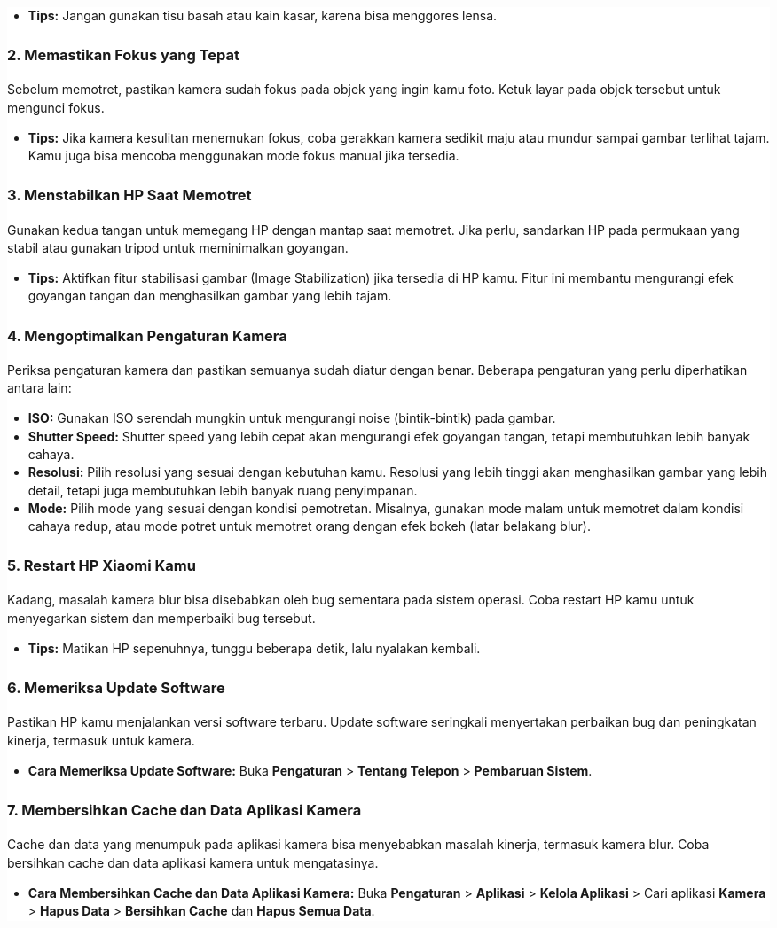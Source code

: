 - **Tips:** Jangan gunakan tisu basah atau kain kasar, karena bisa menggores lensa.

### 2\. Memastikan Fokus yang Tepat

Sebelum memotret, pastikan kamera sudah fokus pada objek yang ingin kamu foto. Ketuk layar pada objek tersebut untuk mengunci fokus.

- **Tips:** Jika kamera kesulitan menemukan fokus, coba gerakkan kamera sedikit maju atau mundur sampai gambar terlihat tajam. Kamu juga bisa mencoba menggunakan mode fokus manual jika tersedia.

### 3\. Menstabilkan HP Saat Memotret

Gunakan kedua tangan untuk memegang HP dengan mantap saat memotret. Jika perlu, sandarkan HP pada permukaan yang stabil atau gunakan tripod untuk meminimalkan goyangan.

- **Tips:** Aktifkan fitur stabilisasi gambar (Image Stabilization) jika tersedia di HP kamu. Fitur ini membantu mengurangi efek goyangan tangan dan menghasilkan gambar yang lebih tajam.

### 4\. Mengoptimalkan Pengaturan Kamera

Periksa pengaturan kamera dan pastikan semuanya sudah diatur dengan benar. Beberapa pengaturan yang perlu diperhatikan antara lain:

- **ISO:** Gunakan ISO serendah mungkin untuk mengurangi noise (bintik-bintik) pada gambar.
- **Shutter Speed:** Shutter speed yang lebih cepat akan mengurangi efek goyangan tangan, tetapi membutuhkan lebih banyak cahaya.
- **Resolusi:** Pilih resolusi yang sesuai dengan kebutuhan kamu. Resolusi yang lebih tinggi akan menghasilkan gambar yang lebih detail, tetapi juga membutuhkan lebih banyak ruang penyimpanan.
- **Mode:** Pilih mode yang sesuai dengan kondisi pemotretan. Misalnya, gunakan mode malam untuk memotret dalam kondisi cahaya redup, atau mode potret untuk memotret orang dengan efek bokeh (latar belakang blur).

### 5\. Restart HP Xiaomi Kamu

Kadang, masalah kamera blur bisa disebabkan oleh bug sementara pada sistem operasi. Coba restart HP kamu untuk menyegarkan sistem dan memperbaiki bug tersebut.

- **Tips:** Matikan HP sepenuhnya, tunggu beberapa detik, lalu nyalakan kembali.

### 6\. Memeriksa Update Software

Pastikan HP kamu menjalankan versi software terbaru. Update software seringkali menyertakan perbaikan bug dan peningkatan kinerja, termasuk untuk kamera.

- **Cara Memeriksa Update Software:** Buka **Pengaturan** > **Tentang Telepon** > **Pembaruan Sistem**.

### 7\. Membersihkan Cache dan Data Aplikasi Kamera

Cache dan data yang menumpuk pada aplikasi kamera bisa menyebabkan masalah kinerja, termasuk kamera blur. Coba bersihkan cache dan data aplikasi kamera untuk mengatasinya.

- **Cara Membersihkan Cache dan Data Aplikasi Kamera:** Buka **Pengaturan** > **Aplikasi** > **Kelola Aplikasi** > Cari aplikasi **Kamera** > **Hapus Data** > **Bersihkan Cache** dan **Hapus Semua Data**.
